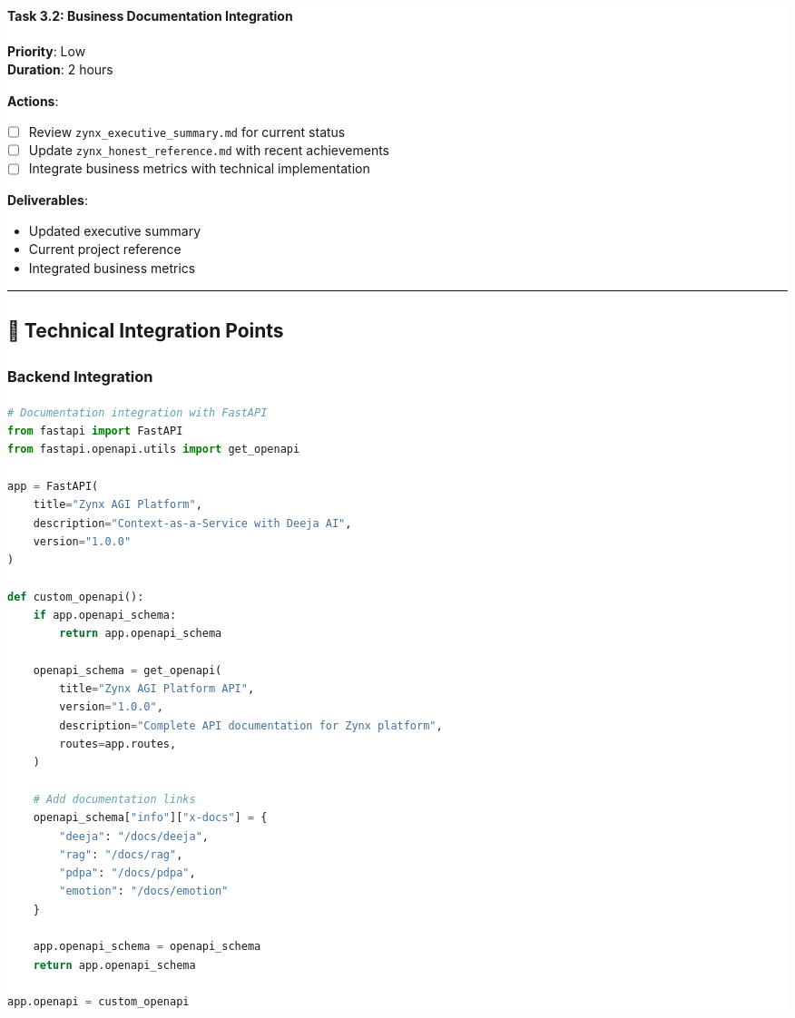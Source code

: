 #### Task 3.2: Business Documentation Integration
**Priority**: Low  
**Duration**: 2 hours

**Actions**:
- [ ] Review `zynx_executive_summary.md` for current status
- [ ] Update `zynx_honest_reference.md` with recent achievements
- [ ] Integrate business metrics with technical implementation

**Deliverables**:
- Updated executive summary
- Current project reference
- Integrated business metrics

---

## 🔧 Technical Integration Points

### Backend Integration
```python
# Documentation integration with FastAPI
from fastapi import FastAPI
from fastapi.openapi.utils import get_openapi

app = FastAPI(
    title="Zynx AGI Platform",
    description="Context-as-a-Service with Deeja AI",
    version="1.0.0"
)

def custom_openapi():
    if app.openapi_schema:
        return app.openapi_schema
    
    openapi_schema = get_openapi(
        title="Zynx AGI Platform API",
        version="1.0.0",
        description="Complete API documentation for Zynx platform",
        routes=app.routes,
    )
    
    # Add documentation links
    openapi_schema["info"]["x-docs"] = {
        "deeja": "/docs/deeja",
        "rag": "/docs/rag", 
        "pdpa": "/docs/pdpa",
        "emotion": "/docs/emotion"
    }
    
    app.openapi_schema = openapi_schema
    return app.openapi_schema

app.openapi = custom_openapi
```
